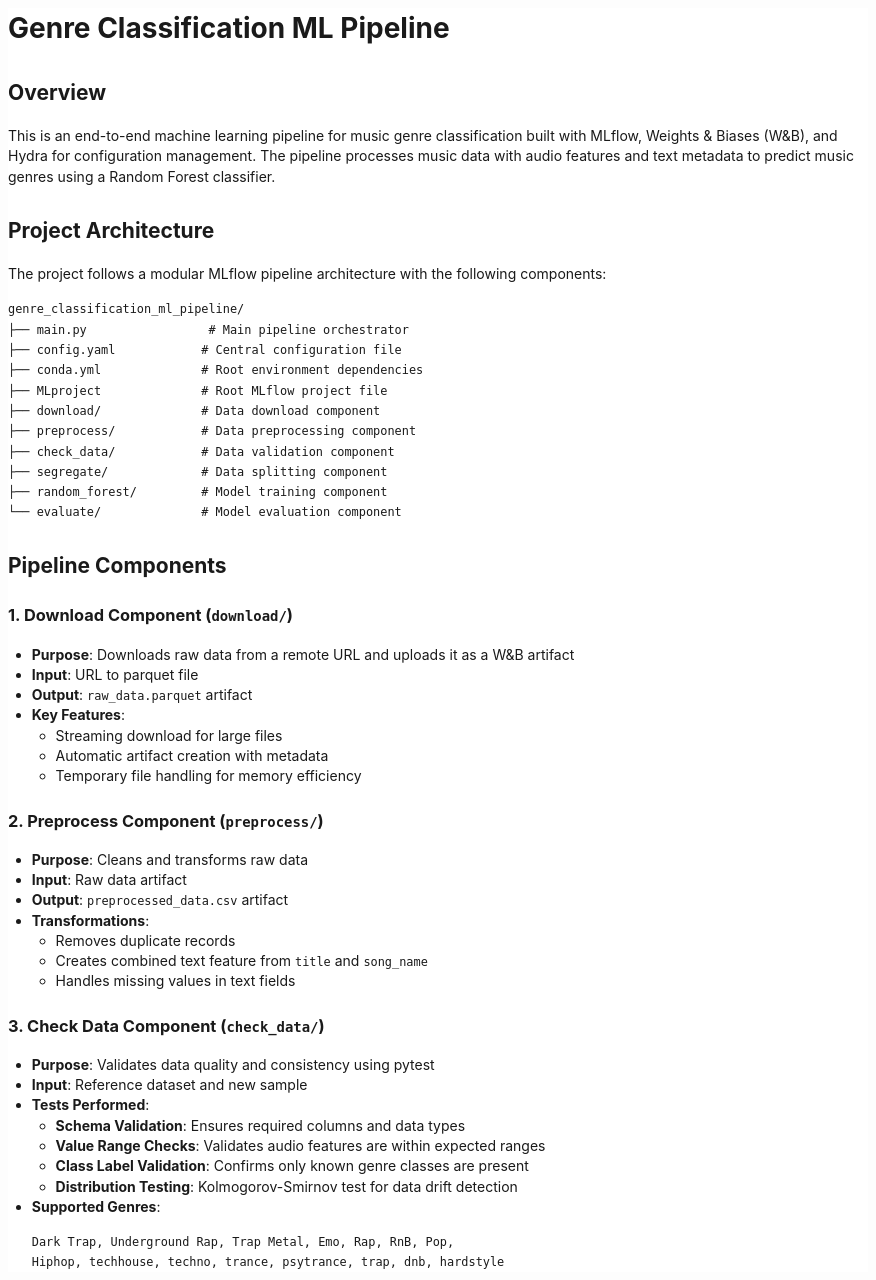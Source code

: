 # Genre Classification ML Pipeline

## Overview

This is an end-to-end machine learning pipeline for music genre classification built with MLflow, Weights & Biases (W&B), and Hydra for configuration management. The pipeline processes music data with audio features and text metadata to predict music genres using a Random Forest classifier.

## Project Architecture

The project follows a modular MLflow pipeline architecture with the following components:

```
genre_classification_ml_pipeline/
├── main.py                 # Main pipeline orchestrator
├── config.yaml            # Central configuration file
├── conda.yml              # Root environment dependencies
├── MLproject              # Root MLflow project file
├── download/              # Data download component
├── preprocess/            # Data preprocessing component
├── check_data/            # Data validation component
├── segregate/             # Data splitting component
├── random_forest/         # Model training component
└── evaluate/              # Model evaluation component
```

## Pipeline Components

### 1. Download Component (`download/`)
- **Purpose**: Downloads raw data from a remote URL and uploads it as a W&B artifact
- **Input**: URL to parquet file
- **Output**: `raw_data.parquet` artifact
- **Key Features**:
  - Streaming download for large files
  - Automatic artifact creation with metadata
  - Temporary file handling for memory efficiency

### 2. Preprocess Component (`preprocess/`)
- **Purpose**: Cleans and transforms raw data
- **Input**: Raw data artifact
- **Output**: `preprocessed_data.csv` artifact
- **Transformations**:
  - Removes duplicate records
  - Creates combined text feature from `title` and `song_name`
  - Handles missing values in text fields

### 3. Check Data Component (`check_data/`)
- **Purpose**: Validates data quality and consistency using pytest
- **Input**: Reference dataset and new sample
- **Tests Performed**:
  - **Schema Validation**: Ensures required columns and data types
  - **Value Range Checks**: Validates audio features are within expected ranges
  - **Class Label Validation**: Confirms only known genre classes are present
  - **Distribution Testing**: Kolmogorov-Smirnov test for data drift detection
- **Supported Genres**:
  ```
  Dark Trap, Underground Rap, Trap Metal, Emo, Rap, RnB, Pop, 
  Hiphop, techhouse, techno, trance, psytrance, trap, dnb, hardstyle
  ```
